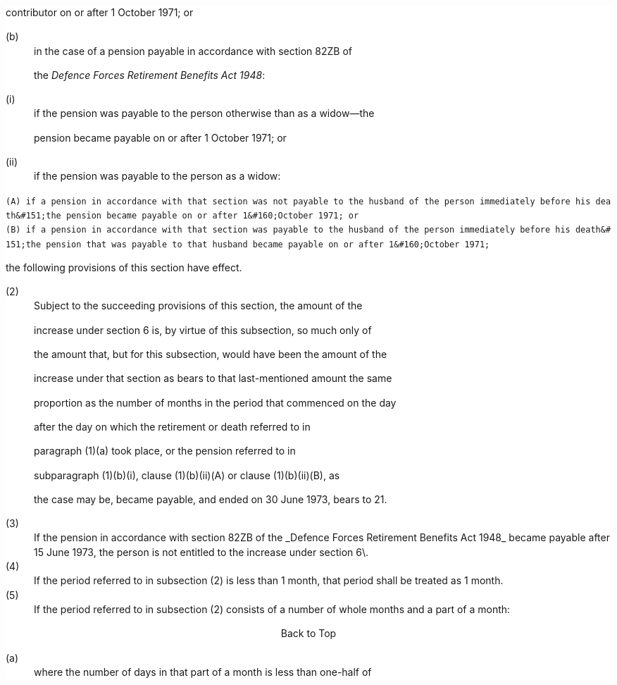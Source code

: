 contributor on or after 1&#160;October 1971; or</dd>

<dt>(b)</dt><dd>in the case of a pension payable in accordance with section&#160;82ZB of

the _Defence Forces Retirement Benefits Act 1948_:

</dd>

</dl></dl></dl>

<dl compact=""><dl compact=""><dl compact=""><dl compact="">

<dt>(i)</dt><dd>if the pension was payable to the person otherwise than as a widow&#151;the

pension became payable on or after 1 October 1971; or</dd>

<dt>(ii)</dt><dd>if the pension was payable to the person as a widow:

</dd>

</dl></dl></dl></dl>

	(A)	if a pension in accordance with that section was not payable to the husband of the person immediately before his death&#151;the pension became payable on or after 1&#160;October 1971; or
 	(B)	if a pension in accordance with that section was payable to the husband of the person immediately before his death&#151;the pension that was payable to that husband became payable on or after 1&#160;October 1971;

the following provisions of this section have effect. 

<dl compact="">

<dt>(2)</dt><dd>Subject to the succeeding provisions of this section, the amount of the

increase under section&#160;6 is, by virtue of this subsection, so much only of

the amount that, but for this subsection, would have been the amount of the

increase under that section as bears to that last-mentioned amount the same

proportion as the number of months in the period that commenced on the day

after the day on which the retirement or death referred to in

paragraph&#160;(1)(a) took place, or the pension referred to in

subparagraph&#160;(1)(b)(i), clause (1)(b)(ii)(A) or clause (1)(b)(ii)(B), as

the case may be, became payable, and ended on 30&#160;June 1973, bears to 21.

</dd> <dt>(3)</dt><dd>If the pension in accordance with section&#160;82ZB of the _Defence Forces Retirement Benefits Act 1948_ became payable after 15&#160;June 1973, the person is not entitled to the increase under section&#160;6\. </dd> <dt>(4)</dt><dd>If the period referred to in subsection&#160;(2) is less than 1 month, that period shall be treated as 1 month. </dd> <dt>(5)</dt><dd>If the period referred to in subsection&#160;(2) consists of a number of whole months and a part of a month: </dd> </dl>

<center>Back to Top</center>

<dl compact=""><dl compact=""><dl compact="">

<dt>(a)</dt><dd>where the number of days in that part of a month is less than one-half of

